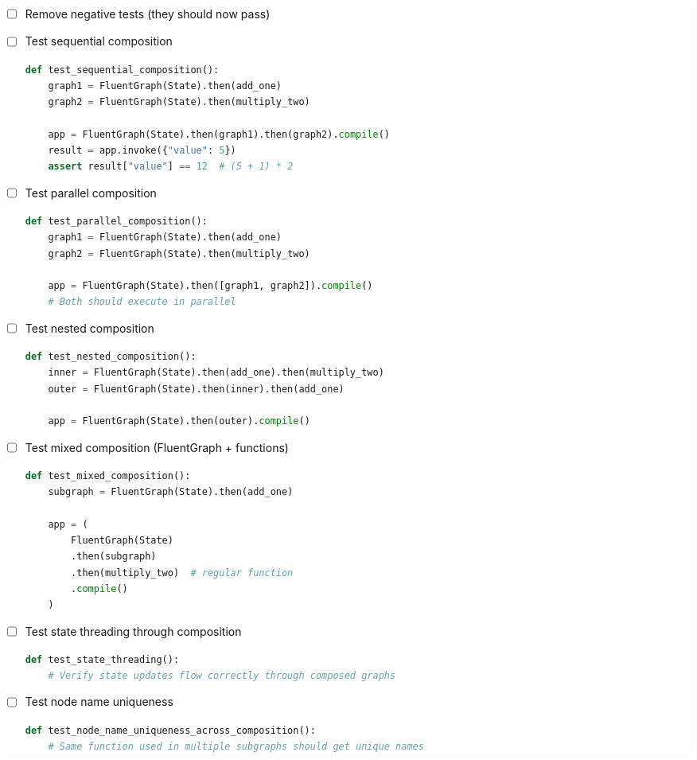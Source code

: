 - [ ] Remove negative tests (they should now pass)
- [ ] Test sequential composition
  ```python
  def test_sequential_composition():
      graph1 = FluentGraph(State).then(add_one)
      graph2 = FluentGraph(State).then(multiply_two)

      app = FluentGraph(State).then(graph1).then(graph2).compile()
      result = app.invoke({"value": 5})
      assert result["value"] == 12  # (5 + 1) * 2
  ```

- [ ] Test parallel composition
  ```python
  def test_parallel_composition():
      graph1 = FluentGraph(State).then(add_one)
      graph2 = FluentGraph(State).then(multiply_two)

      app = FluentGraph(State).then([graph1, graph2]).compile()
      # Both should execute in parallel
  ```

- [ ] Test nested composition
  ```python
  def test_nested_composition():
      inner = FluentGraph(State).then(add_one).then(multiply_two)
      outer = FluentGraph(State).then(inner).then(add_one)

      app = FluentGraph(State).then(outer).compile()
  ```

- [ ] Test mixed composition (FluentGraph + functions)
  ```python
  def test_mixed_composition():
      subgraph = FluentGraph(State).then(add_one)

      app = (
          FluentGraph(State)
          .then(subgraph)
          .then(multiply_two)  # regular function
          .compile()
      )
  ```

- [ ] Test state threading through composition
  ```python
  def test_state_threading():
      # Verify state updates flow correctly through composed graphs
  ```

- [ ] Test node name uniqueness
  ```python
  def test_node_name_uniqueness_across_composition():
      # Same function used in multiple subgraphs should get unique names
  ```

